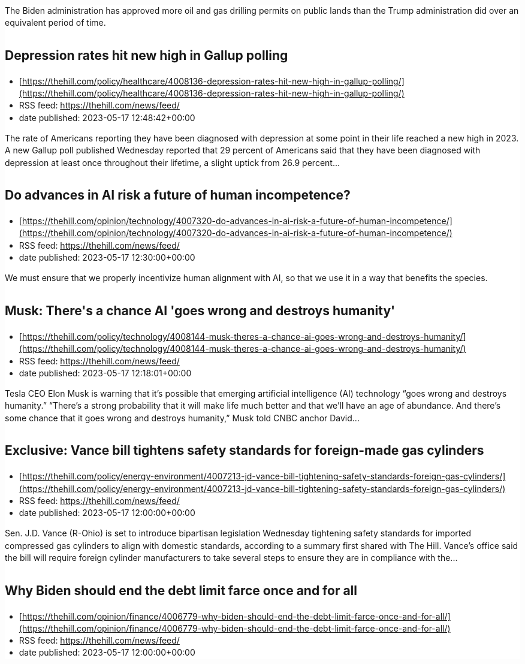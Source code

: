 The Biden administration has approved more oil and gas drilling permits on public lands than the Trump administration did over an equivalent period of time.

## Depression rates hit new high in Gallup polling
 - [https://thehill.com/policy/healthcare/4008136-depression-rates-hit-new-high-in-gallup-polling/](https://thehill.com/policy/healthcare/4008136-depression-rates-hit-new-high-in-gallup-polling/)
 - RSS feed: https://thehill.com/news/feed/
 - date published: 2023-05-17 12:48:42+00:00

The rate of Americans reporting they have been diagnosed with depression at some point in their life reached a new high in 2023. A new Gallup poll published Wednesday reported that 29 percent of Americans said that they have been diagnosed with depression at least once throughout their lifetime, a slight uptick from 26.9 percent...

## Do advances in AI risk a future of human incompetence?
 - [https://thehill.com/opinion/technology/4007320-do-advances-in-ai-risk-a-future-of-human-incompetence/](https://thehill.com/opinion/technology/4007320-do-advances-in-ai-risk-a-future-of-human-incompetence/)
 - RSS feed: https://thehill.com/news/feed/
 - date published: 2023-05-17 12:30:00+00:00

We must ensure that we properly incentivize human alignment with AI, so that we use it in a way that benefits the species.

## Musk: There's a chance AI 'goes wrong and destroys humanity'
 - [https://thehill.com/policy/technology/4008144-musk-theres-a-chance-ai-goes-wrong-and-destroys-humanity/](https://thehill.com/policy/technology/4008144-musk-theres-a-chance-ai-goes-wrong-and-destroys-humanity/)
 - RSS feed: https://thehill.com/news/feed/
 - date published: 2023-05-17 12:18:01+00:00

Tesla CEO Elon Musk is warning that it’s possible that emerging artificial intelligence (AI) technology “goes wrong and destroys humanity.” “There’s a strong probability that it will make life much better and that we’ll have an age of abundance. And there’s some chance that it goes wrong and destroys humanity,” Musk told CNBC anchor David...

## Exclusive: Vance bill tightens safety standards for foreign-made gas cylinders
 - [https://thehill.com/policy/energy-environment/4007213-jd-vance-bill-tightening-safety-standards-foreign-gas-cylinders/](https://thehill.com/policy/energy-environment/4007213-jd-vance-bill-tightening-safety-standards-foreign-gas-cylinders/)
 - RSS feed: https://thehill.com/news/feed/
 - date published: 2023-05-17 12:00:00+00:00

Sen. J.D. Vance (R-Ohio) is set to introduce bipartisan legislation Wednesday tightening safety standards for imported compressed gas cylinders to align with domestic standards, according to a summary first shared with The Hill. Vance’s office said the bill will require foreign cylinder manufacturers to take several steps to ensure they are in compliance with the...

## Why Biden should end the debt limit farce once and for all
 - [https://thehill.com/opinion/finance/4006779-why-biden-should-end-the-debt-limit-farce-once-and-for-all/](https://thehill.com/opinion/finance/4006779-why-biden-should-end-the-debt-limit-farce-once-and-for-all/)
 - RSS feed: https://thehill.com/news/feed/
 - date published: 2023-05-17 12:00:00+00:00
